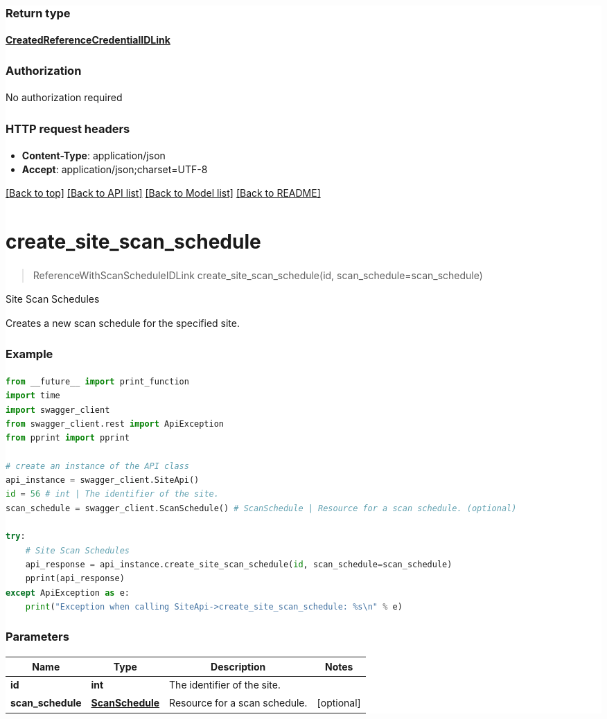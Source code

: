 ### Return type

[**CreatedReferenceCredentialIDLink**](CreatedReferenceCredentialIDLink.md)

### Authorization

No authorization required

### HTTP request headers

 - **Content-Type**: application/json
 - **Accept**: application/json;charset=UTF-8

[[Back to top]](#) [[Back to API list]](../README.md#documentation-for-api-endpoints) [[Back to Model list]](../README.md#documentation-for-models) [[Back to README]](../README.md)

# **create_site_scan_schedule**
> ReferenceWithScanScheduleIDLink create_site_scan_schedule(id, scan_schedule=scan_schedule)

Site Scan Schedules

Creates a new scan schedule for the specified site.

### Example
```python
from __future__ import print_function
import time
import swagger_client
from swagger_client.rest import ApiException
from pprint import pprint

# create an instance of the API class
api_instance = swagger_client.SiteApi()
id = 56 # int | The identifier of the site.
scan_schedule = swagger_client.ScanSchedule() # ScanSchedule | Resource for a scan schedule. (optional)

try:
    # Site Scan Schedules
    api_response = api_instance.create_site_scan_schedule(id, scan_schedule=scan_schedule)
    pprint(api_response)
except ApiException as e:
    print("Exception when calling SiteApi->create_site_scan_schedule: %s\n" % e)
```

### Parameters

Name | Type | Description  | Notes
------------- | ------------- | ------------- | -------------
 **id** | **int**| The identifier of the site. | 
 **scan_schedule** | [**ScanSchedule**](ScanSchedule.md)| Resource for a scan schedule. | [optional] 
